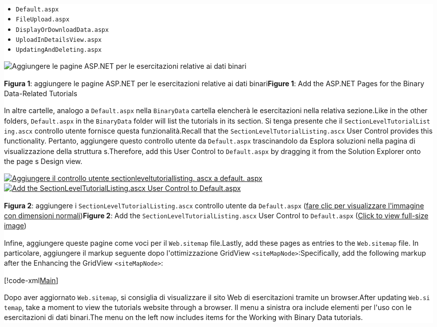 - `Default.aspx`
- `FileUpload.aspx`
- `DisplayOrDownloadData.aspx`
- `UploadInDetailsView.aspx`
- `UpdatingAndDeleting.aspx`


![Aggiungere le pagine ASP.NET per le esercitazioni relative ai dati binari](uploading-files-cs/_static/image1.gif)

<span data-ttu-id="63e16-125">**Figura 1**: aggiungere le pagine ASP.NET per le esercitazioni relative ai dati binari</span><span class="sxs-lookup"><span data-stu-id="63e16-125">**Figure 1**: Add the ASP.NET Pages for the Binary Data-Related Tutorials</span></span>


<span data-ttu-id="63e16-126">In altre cartelle, analogo a `Default.aspx` nella `BinaryData` cartella elencherà le esercitazioni nella relativa sezione.</span><span class="sxs-lookup"><span data-stu-id="63e16-126">Like in the other folders, `Default.aspx` in the `BinaryData` folder will list the tutorials in its section.</span></span> <span data-ttu-id="63e16-127">Si tenga presente che il `SectionLevelTutorialListing.ascx` controllo utente fornisce questa funzionalità.</span><span class="sxs-lookup"><span data-stu-id="63e16-127">Recall that the `SectionLevelTutorialListing.ascx` User Control provides this functionality.</span></span> <span data-ttu-id="63e16-128">Pertanto, aggiungere questo controllo utente da `Default.aspx` trascinandolo da Esplora soluzioni nella pagina di visualizzazione della struttura s.</span><span class="sxs-lookup"><span data-stu-id="63e16-128">Therefore, add this User Control to `Default.aspx` by dragging it from the Solution Explorer onto the page s Design view.</span></span>


<span data-ttu-id="63e16-129">[![Aggiungere il controllo utente sectionleveltutoriallisting. ascx a default. aspx](uploading-files-cs/_static/image2.gif)](uploading-files-cs/_static/image1.png)</span><span class="sxs-lookup"><span data-stu-id="63e16-129">[![Add the SectionLevelTutorialListing.ascx User Control to Default.aspx](uploading-files-cs/_static/image2.gif)](uploading-files-cs/_static/image1.png)</span></span>

<span data-ttu-id="63e16-130">**Figura 2**: aggiungere i `SectionLevelTutorialListing.ascx` controllo utente da `Default.aspx` ([fare clic per visualizzare l'immagine con dimensioni normali](uploading-files-cs/_static/image2.png))</span><span class="sxs-lookup"><span data-stu-id="63e16-130">**Figure 2**: Add the `SectionLevelTutorialListing.ascx` User Control to `Default.aspx` ([Click to view full-size image](uploading-files-cs/_static/image2.png))</span></span>


<span data-ttu-id="63e16-131">Infine, aggiungere queste pagine come voci per il `Web.sitemap` file.</span><span class="sxs-lookup"><span data-stu-id="63e16-131">Lastly, add these pages as entries to the `Web.sitemap` file.</span></span> <span data-ttu-id="63e16-132">In particolare, aggiungere il markup seguente dopo l'ottimizzazione GridView `<siteMapNode>`:</span><span class="sxs-lookup"><span data-stu-id="63e16-132">Specifically, add the following markup after the Enhancing the GridView `<siteMapNode>`:</span></span>


[!code-xml[Main](uploading-files-cs/samples/sample1.xml)]

<span data-ttu-id="63e16-133">Dopo aver aggiornato `Web.sitemap`, si consiglia di visualizzare il sito Web di esercitazioni tramite un browser.</span><span class="sxs-lookup"><span data-stu-id="63e16-133">After updating `Web.sitemap`, take a moment to view the tutorials website through a browser.</span></span> <span data-ttu-id="63e16-134">Il menu a sinistra ora include elementi per l'uso con le esercitazioni di dati binari.</span><span class="sxs-lookup"><span data-stu-id="63e16-134">The menu on the left now includes items for the Working with Binary Data tutorials.</span></span>

